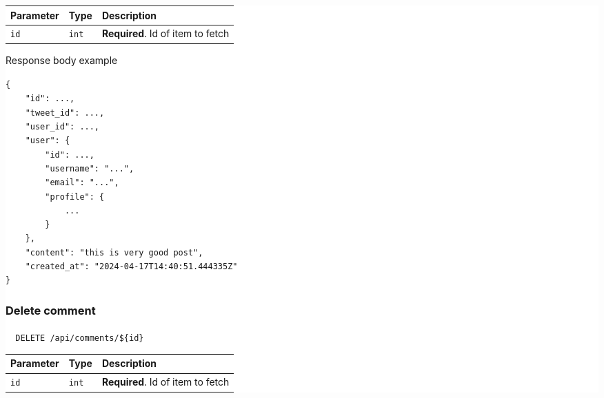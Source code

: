 | Parameter | Type     | Description                       |
| :-------- | :------- | :-------------------------------- |
| `id`      | `int` | **Required**. Id of item to fetch |

Response body example
```
{
    "id": ...,
    "tweet_id": ...,
    "user_id": ...,
    "user": {
        "id": ...,
        "username": "...",
        "email": "...",
        "profile": {
            ...
        }
    },
    "content": "this is very good post",
    "created_at": "2024-04-17T14:40:51.444335Z"
}
```

### Delete comment 

```http
  DELETE /api/comments/${id}
```

| Parameter | Type     | Description                       |
| :-------- | :------- | :-------------------------------- |
| `id`      | `int` | **Required**. Id of item to fetch |



